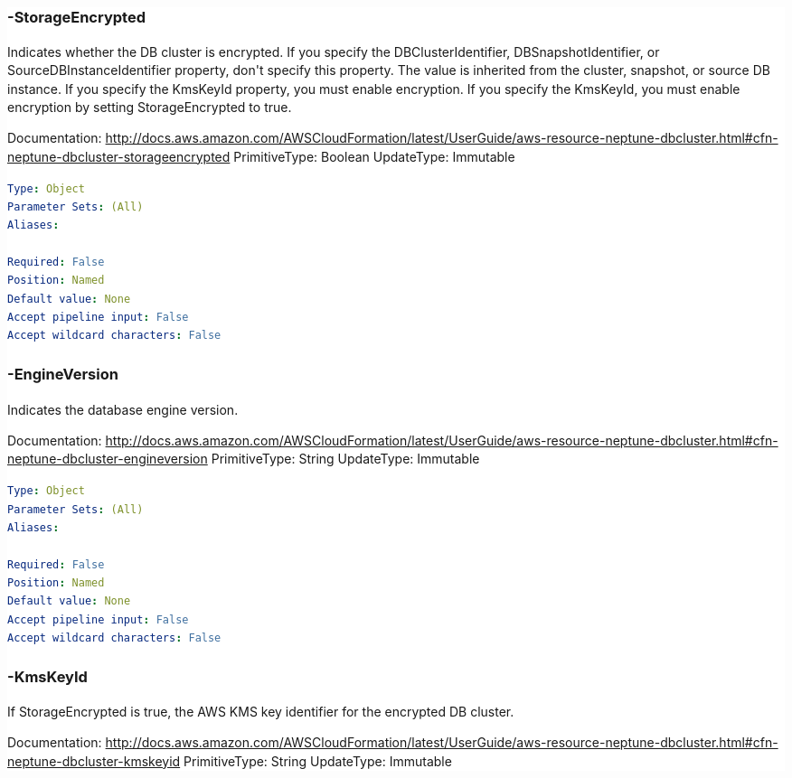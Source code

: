 ### -StorageEncrypted
Indicates whether the DB cluster is encrypted.
If you specify the DBClusterIdentifier, DBSnapshotIdentifier, or SourceDBInstanceIdentifier property, don't specify this property.
The value is inherited from the cluster, snapshot, or source DB instance.
If you specify the KmsKeyId property, you must enable encryption.
If you specify the KmsKeyId, you must enable encryption by setting StorageEncrypted to true.

Documentation: http://docs.aws.amazon.com/AWSCloudFormation/latest/UserGuide/aws-resource-neptune-dbcluster.html#cfn-neptune-dbcluster-storageencrypted
PrimitiveType: Boolean
UpdateType: Immutable

```yaml
Type: Object
Parameter Sets: (All)
Aliases:

Required: False
Position: Named
Default value: None
Accept pipeline input: False
Accept wildcard characters: False
```

### -EngineVersion
Indicates the database engine version.

Documentation: http://docs.aws.amazon.com/AWSCloudFormation/latest/UserGuide/aws-resource-neptune-dbcluster.html#cfn-neptune-dbcluster-engineversion
PrimitiveType: String
UpdateType: Immutable

```yaml
Type: Object
Parameter Sets: (All)
Aliases:

Required: False
Position: Named
Default value: None
Accept pipeline input: False
Accept wildcard characters: False
```

### -KmsKeyId
If StorageEncrypted is true, the AWS KMS key identifier for the encrypted DB cluster.

Documentation: http://docs.aws.amazon.com/AWSCloudFormation/latest/UserGuide/aws-resource-neptune-dbcluster.html#cfn-neptune-dbcluster-kmskeyid
PrimitiveType: String
UpdateType: Immutable
